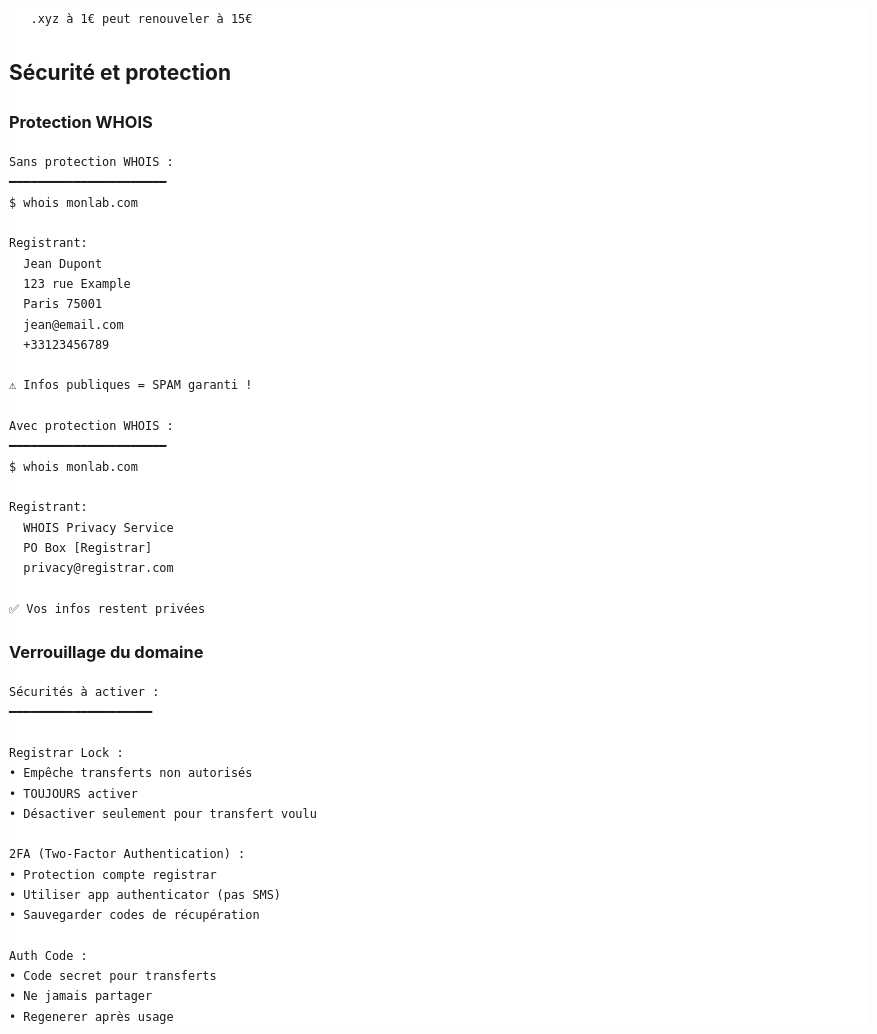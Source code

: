```
   .xyz à 1€ peut renouveler à 15€
```

## Sécurité et protection

### Protection WHOIS

```
Sans protection WHOIS :
━━━━━━━━━━━━━━━━━━━━━━
$ whois monlab.com

Registrant:
  Jean Dupont
  123 rue Example
  Paris 75001
  jean@email.com
  +33123456789

⚠️ Infos publiques = SPAM garanti !

Avec protection WHOIS :
━━━━━━━━━━━━━━━━━━━━━━
$ whois monlab.com

Registrant:
  WHOIS Privacy Service
  PO Box [Registrar]
  privacy@registrar.com

✅ Vos infos restent privées
```

### Verrouillage du domaine

```
Sécurités à activer :
━━━━━━━━━━━━━━━━━━━━

Registrar Lock :
• Empêche transferts non autorisés
• TOUJOURS activer
• Désactiver seulement pour transfert voulu

2FA (Two-Factor Authentication) :
• Protection compte registrar
• Utiliser app authenticator (pas SMS)
• Sauvegarder codes de récupération

Auth Code :
• Code secret pour transferts
• Ne jamais partager
• Regenerer après usage
```
